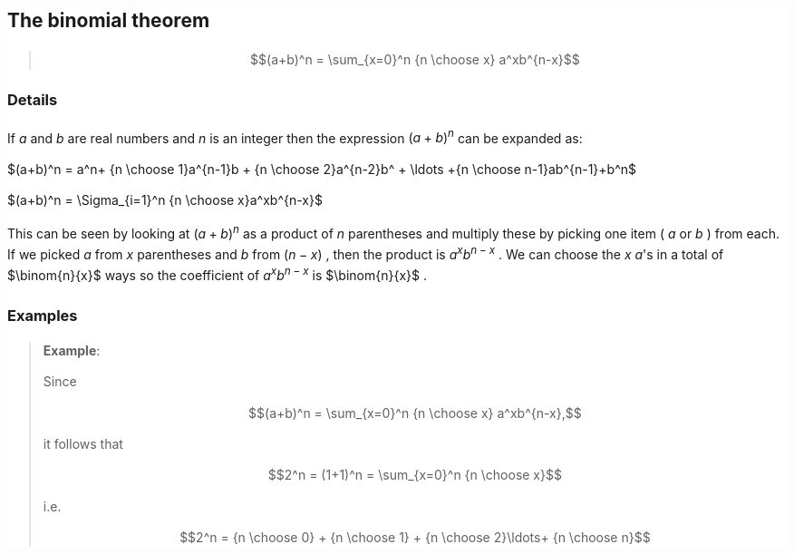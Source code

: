 ## The binomial theorem

> 
> $$(a+b)^n  = \sum_{x=0}^n {n \choose x} a^xb^{n-x}$$
> 

### Details

If  $a$
 and  $b$
 are real numbers and  $n$
 is an integer then the
expression  $(a+b)^n$
 can be expanded as:

 $(a+b)^n = a^n+ {n \choose 1}a^{n-1}b +  {n \choose 2}a^{n-2}b^ + \ldots +{n \choose n-1}ab^{n-1}+b^n$


 $(a+b)^n  = \Sigma_{i=1}^n  {n \choose x}a^xb^{n-x}$


This can be seen by looking at  $(a+b)^n$
 as a product of  $n$
 parentheses
and multiply these by picking one item ( $a$
 or  $b$
) from each. If we
picked  $a$
 from  $x$
 parentheses and  $b$
 from  $(n-x)$
, then the product
is  $a^x b^{n-x}$
. We can choose the  $x$
 $a$'s in a total of
 $\binom{n}{x}$
 ways so the coefficient of  $a^x b^{n-x}$
 is
 $\binom{n}{x}$
.

### Examples

> **Example**:  
> 
> Since 
> 
> $$(a+b)^n  = \sum_{x=0}^n {n \choose x} a^xb^{n-x},$$
> 
>  it follows
> that 
> 
> $$2^n = (1+1)^n  = \sum_{x=0}^n {n \choose x}$$
> 
>  i.e.
> 
> $$2^n = {n \choose 0} + {n \choose 1} + {n \choose 2}\ldots+ {n \choose n}$$
> 
